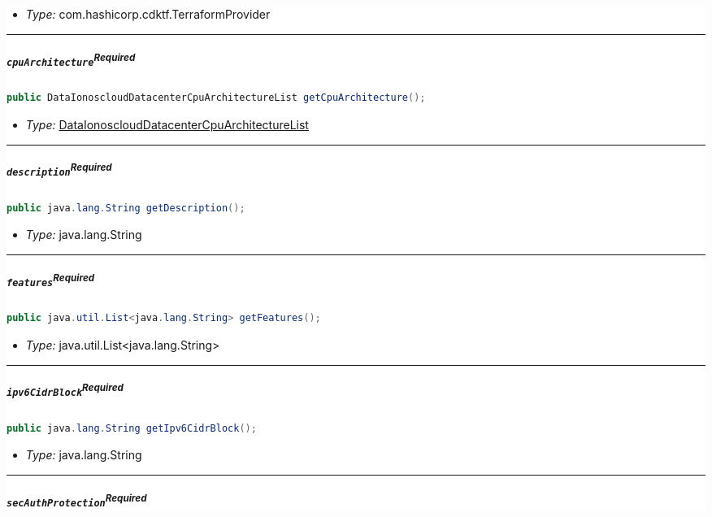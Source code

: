 - *Type:* com.hashicorp.cdktf.TerraformProvider

---

##### `cpuArchitecture`<sup>Required</sup> <a name="cpuArchitecture" id="@cdktf/provider-ionoscloud.dataIonoscloudDatacenter.DataIonoscloudDatacenter.property.cpuArchitecture"></a>

```java
public DataIonoscloudDatacenterCpuArchitectureList getCpuArchitecture();
```

- *Type:* <a href="#@cdktf/provider-ionoscloud.dataIonoscloudDatacenter.DataIonoscloudDatacenterCpuArchitectureList">DataIonoscloudDatacenterCpuArchitectureList</a>

---

##### `description`<sup>Required</sup> <a name="description" id="@cdktf/provider-ionoscloud.dataIonoscloudDatacenter.DataIonoscloudDatacenter.property.description"></a>

```java
public java.lang.String getDescription();
```

- *Type:* java.lang.String

---

##### `features`<sup>Required</sup> <a name="features" id="@cdktf/provider-ionoscloud.dataIonoscloudDatacenter.DataIonoscloudDatacenter.property.features"></a>

```java
public java.util.List<java.lang.String> getFeatures();
```

- *Type:* java.util.List<java.lang.String>

---

##### `ipv6CidrBlock`<sup>Required</sup> <a name="ipv6CidrBlock" id="@cdktf/provider-ionoscloud.dataIonoscloudDatacenter.DataIonoscloudDatacenter.property.ipv6CidrBlock"></a>

```java
public java.lang.String getIpv6CidrBlock();
```

- *Type:* java.lang.String

---

##### `secAuthProtection`<sup>Required</sup> <a name="secAuthProtection" id="@cdktf/provider-ionoscloud.dataIonoscloudDatacenter.DataIonoscloudDatacenter.property.secAuthProtection"></a>
